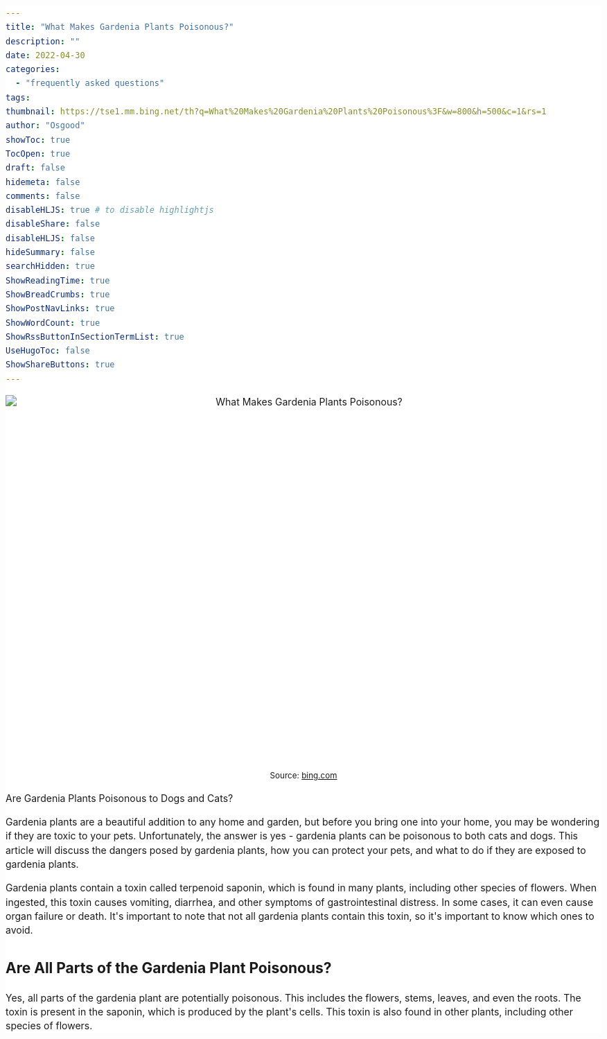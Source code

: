 ```yaml
---
title: "What Makes Gardenia Plants Poisonous?"
description: ""
date: 2022-04-30
categories:
  - "frequently asked questions" 
tags: 
thumbnail: https://tse1.mm.bing.net/th?q=What%20Makes%20Gardenia%20Plants%20Poisonous%3F&w=800&h=500&c=1&rs=1
author: "Osgood"
showToc: true
TocOpen: true
draft: false
hidemeta: false
comments: false
disableHLJS: true # to disable highlightjs
disableShare: false
disableHLJS: false
hideSummary: false
searchHidden: true
ShowReadingTime: true
ShowBreadCrumbs: true
ShowPostNavLinks: true
ShowWordCount: true
ShowRssButtonInSectionTermList: true
UseHugoToc: false
ShowShareButtons: true
---
```


<center>
	<img src="https://tse1.mm.bing.net/th?q=What%20Makes%20Gardenia%20Plants%20Poisonous%3F&w=800&h=500&c=1&rs=1" alt="What Makes Gardenia Plants Poisonous?" width="800" height="500" style="display: block; width: 100%; height: auto">
	<small>Source: <a href="https://www.bing.com" rel="nofollow">bing.com</a></small>
</center>

Are Gardenia Plants Poisonous to Dogs and Cats?

Gardenia plants are a beautiful addition to any home and garden, but before you bring one into your home, you may be wondering if they are toxic to your pets. Unfortunately, the answer is yes - gardenia plants can be poisonous to both cats and dogs. This article will discuss the dangers posed by gardenia plants, how you can protect your pets, and what to do if they are exposed to gardenia plants.



Gardenia plants contain a toxin called terpenoid saponin, which is found in many plants, including other species of flowers. When ingested, this toxin causes vomiting, diarrhea, and other symptoms of gastrointestinal distress. In some cases, it can even cause organ failure or death. It's important to note that not all gardenia plants contain this toxin, so it's important to know which ones to avoid.

<h2>Are All Parts of the Gardenia Plant Poisonous?</h2>

Yes, all parts of the gardenia plant are potentially poisonous. This includes the flowers, stems, leaves, and even the roots. The toxin is present in the saponin, which is produced by the plant's cells. This toxin is also found in other plants, including other species of flowers.
